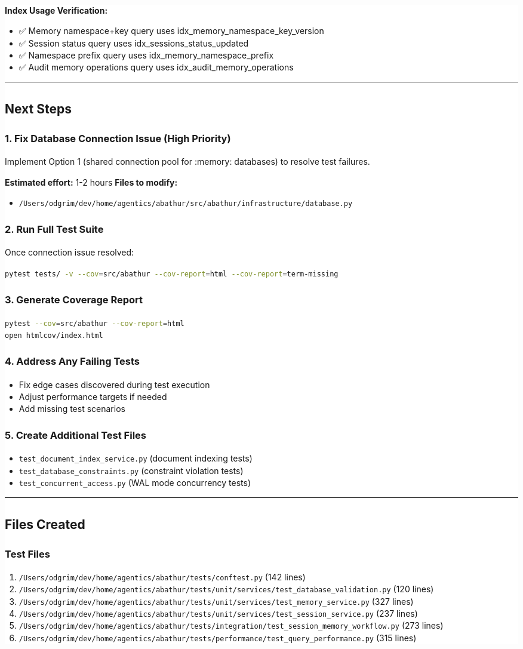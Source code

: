 **Index Usage Verification:**
- ✅ Memory namespace+key query uses idx_memory_namespace_key_version
- ✅ Session status query uses idx_sessions_status_updated
- ✅ Namespace prefix query uses idx_memory_namespace_prefix
- ✅ Audit memory operations query uses idx_audit_memory_operations

---

## Next Steps

### 1. Fix Database Connection Issue (High Priority)
Implement Option 1 (shared connection pool for :memory: databases) to resolve test failures.

**Estimated effort:** 1-2 hours
**Files to modify:**
- `/Users/odgrim/dev/home/agentics/abathur/src/abathur/infrastructure/database.py`

### 2. Run Full Test Suite
Once connection issue resolved:
```bash
pytest tests/ -v --cov=src/abathur --cov-report=html --cov-report=term-missing
```

### 3. Generate Coverage Report
```bash
pytest --cov=src/abathur --cov-report=html
open htmlcov/index.html
```

### 4. Address Any Failing Tests
- Fix edge cases discovered during test execution
- Adjust performance targets if needed
- Add missing test scenarios

### 5. Create Additional Test Files
- `test_document_index_service.py` (document indexing tests)
- `test_database_constraints.py` (constraint violation tests)
- `test_concurrent_access.py` (WAL mode concurrency tests)

---

## Files Created

### Test Files
1. `/Users/odgrim/dev/home/agentics/abathur/tests/conftest.py` (142 lines)
2. `/Users/odgrim/dev/home/agentics/abathur/tests/unit/services/test_database_validation.py` (120 lines)
3. `/Users/odgrim/dev/home/agentics/abathur/tests/unit/services/test_memory_service.py` (327 lines)
4. `/Users/odgrim/dev/home/agentics/abathur/tests/unit/services/test_session_service.py` (237 lines)
5. `/Users/odgrim/dev/home/agentics/abathur/tests/integration/test_session_memory_workflow.py` (273 lines)
6. `/Users/odgrim/dev/home/agentics/abathur/tests/performance/test_query_performance.py` (315 lines)
